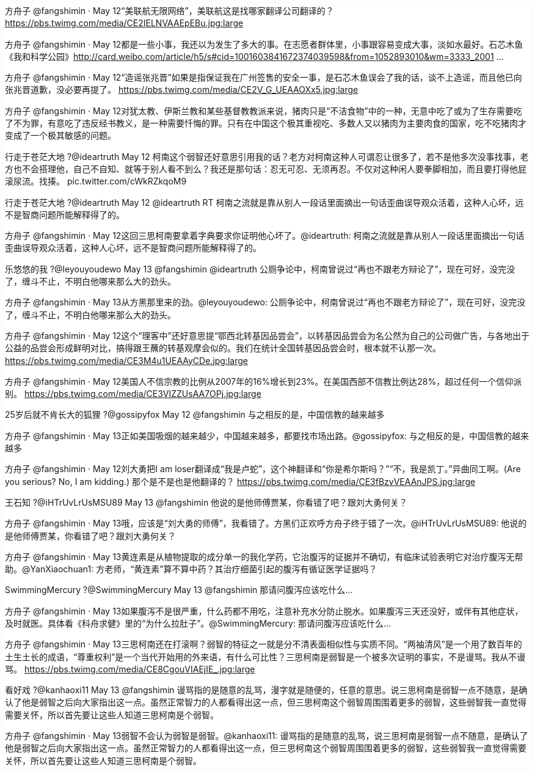 方舟子 @fangshimin  ·  May 12“美联航无限网络”，美联航这是找哪家翻译公司翻译的？ https://pbs.twimg.com/media/CE2IELNVAAEpEBu.jpg:large

方舟子 @fangshimin  ·  May 12都是一些小事，我还以为发生了多大的事。在志愿者群体里，小事跟容易变成大事，淡如水最好。石芯木鱼《我和科学公园》http://card.weibo.com/article/h5/s#cid=1001603841672374039598&from=1052893010&wm=3333_2001 …

方舟子 @fangshimin  ·  May 12“造谣张兆晋”如果是指保证我在广州签售的安全一事，是石芯木鱼误会了我的话，谈不上造谣，而且他已向张兆晋道歉，没必要再提了。 https://pbs.twimg.com/media/CE2V_G_UEAAOXx5.jpg:large

方舟子 @fangshimin  ·  May 12对犹太教、伊斯兰教和某些基督教教派来说，猪肉只是“不洁食物”中的一种，无意中吃了或为了生存需要吃了不为罪，有意吃了违反经书教义，是一种需要忏悔的罪。只有在中国这个极其重视吃、多数人又以猪肉为主要肉食的国家，吃不吃猪肉才变成了一个极其敏感的问题。

行走于苍茫大地 ?@ideartruth  May 12 柯南这个弱智还好意思引用我的话？老方对柯南这种人可谓忍让很多了，若不是他多次没事找事，老方也不会搭理他，自己不自知、就等于别人看不到么？我还是那句话：忍无可忍、无须再忍。不仅对这种闲人要拳脚相加，而且要打得他屁滚尿流。找揍。 pic.twitter.com/cWkRZkqoM9

行走于苍茫大地 ?@ideartruth  May 12 @ideartruth RT 柯南之流就是靠从别人一段话里面摘出一句话歪曲误导观众活着，这种人心坏，远不是智商问题所能解释得了的。

方舟子 @fangshimin  ·  May 12这回三思柯南要拿着字典要求你证明他心坏了。@ideartruth: 柯南之流就是靠从别人一段话里面摘出一句话歪曲误导观众活着，这种人心坏，远不是智商问题所能解释得了的。

乐悠悠的我 ?@leyouyoudewo  May 13 @fangshimin @ideartruth 公厕争论中，柯南曾说过“再也不跟老方辩论了”，现在可好，没完没了，缠斗不止，不明白他哪来那么大的劲头。

方舟子 @fangshimin  ·  May 13从方黑那里来的劲。@leyouyoudewo: 公厕争论中，柯南曾说过“再也不跟老方辩论了”，现在可好，没完没了，缠斗不止，不明白他哪来那么大的劲头。

方舟子 @fangshimin  ·  May 12这个“理客中”还好意思提“鄂西北转基因品尝会”，以转基因品尝会为名公然为自己的公司做广告，与各地出于公益的品尝会形成鲜明对比，搞得跟王蘸的转基观摩会似的。我们在统计全国转基因品尝会时，根本就不认那一次。https://pbs.twimg.com/media/CE3M4u1UEAAyCDe.jpg:large

方舟子 @fangshimin  ·  May 12美国人不信宗教的比例从2007年的16%增长到23%。在美国西部不信教比例达28%，超过任何一个信仰派别。 https://pbs.twimg.com/media/CE3VIZZUsAA7OPj.jpg:large

25岁后就不肯长大的狐狸 ?@gossipyfox  May 12 @fangshimin 与之相反的是，中国信教的越来越多

方舟子 @fangshimin  ·  May 13正如美国吸烟的越来越少，中国越来越多，都要找市场出路。@gossipyfox: 与之相反的是，中国信教的越来越多

方舟子 @fangshimin  ·  May 12刘大勇把I am loser翻译成“我是卢蛇”，这个神翻译和“你是希尔斯吗？”“不，我是凯丁。”异曲同工啊。(Are you serious? No, I am kidding.) 那个是不是也是他翻译的？ https://pbs.twimg.com/media/CE3fBzvVEAAnJPS.jpg:large

王石知 ?@iHTrUvLrUsMSU89  May 13 @fangshimin 他说的是他师傅贾某，你看错了吧？跟刘大勇何关？

方舟子 @fangshimin  ·  May 13哦，应该是“刘大勇的师傅”，我看错了。方黑们正欢呼方舟子终于错了一次。@iHTrUvLrUsMSU89: 他说的是他师傅贾某，你看错了吧？跟刘大勇何关？

方舟子 @fangshimin  ·  May 13黄连素是从植物提取的成分单一的我化学药，它治腹泻的证据并不确切，有临床试验表明它对治疗腹泻无帮助。@YanXiaochuan1: 方老师，“黄连素”算不算中药？其治疗细菌引起的腹泻有循证医学证据吗？

SwimmingMercury ?@SwimmingMercury  May 13 @fangshimin 那请问腹泻应该吃什么…

方舟子 @fangshimin  ·  May 13如果腹泻不是很严重，什么药都不用吃，注意补充水分防止脱水。如果腹泻三天还没好，或伴有其他症状，及时就医。具体看《科舟求健》里的“为什么拉肚子”。@SwimmingMercury: 那请问腹泻应该吃什么…

方舟子 @fangshimin  ·  May 13三思柯南还在打滚啊？弱智的特征之一就是分不清表面相似性与实质不同。“两袖清风”是一个用了数百年的土生土长的成语，“尊重权利”是一个当代开始用的外来语，有什么可比性？三思柯南是弱智是一个被多次证明的事实，不是谩骂。我从不谩骂。 https://pbs.twimg.com/media/CE8CgouVIAEjIE_.jpg:large

看好戏 ?@kanhaoxi11  May 13 @fangshimin 谩骂指的是随意的乱骂，漫字就是随便的，任意的意思。说三思柯南是弱智一点不随意，是确认了他是弱智之后向大家指出这一点。虽然正常智力的人都看得出这一点，但三思柯南这个弱智周围围着更多的弱智，这些弱智我一直觉得需要关怀，所以首先要让这些人知道三思柯南是个弱智。

方舟子 @fangshimin  ·  May 13弱智不会认为弱智是弱智。@kanhaoxi11: 谩骂指的是随意的乱骂，说三思柯南是弱智一点不随意，是确认了他是弱智之后向大家指出这一点。虽然正常智力的人都看得出这一点，但三思柯南这个弱智周围围着更多的弱智，这些弱智我一直觉得需要关怀，所以首先要让这些人知道三思柯南是个弱智。

